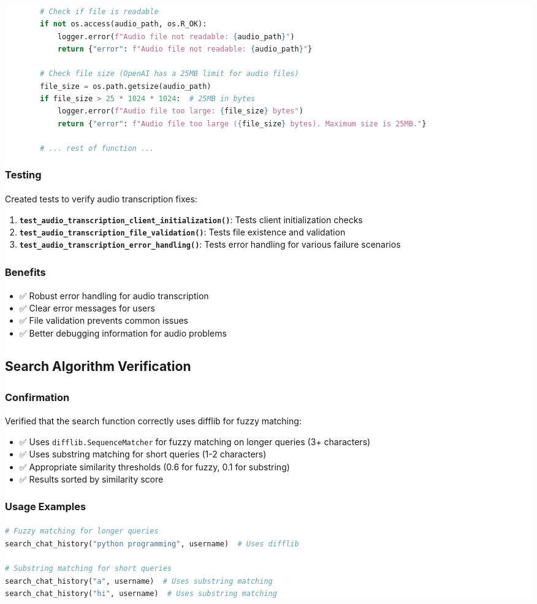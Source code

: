 ```python
        # Check if file is readable
        if not os.access(audio_path, os.R_OK):
            logger.error(f"Audio file not readable: {audio_path}")
            return {"error": f"Audio file not readable: {audio_path}"}

        # Check file size (OpenAI has a 25MB limit for audio files)
        file_size = os.path.getsize(audio_path)
        if file_size > 25 * 1024 * 1024:  # 25MB in bytes
            logger.error(f"Audio file too large: {file_size} bytes")
            return {"error": f"Audio file too large ({file_size} bytes). Maximum size is 25MB."}

        # ... rest of function ...
```

### Testing

Created tests to verify audio transcription fixes:

1. **`test_audio_transcription_client_initialization()`**: Tests client initialization checks
2. **`test_audio_transcription_file_validation()`**: Tests file existence and validation
3. **`test_audio_transcription_error_handling()`**: Tests error handling for various failure scenarios

### Benefits

- ✅ Robust error handling for audio transcription
- ✅ Clear error messages for users
- ✅ File validation prevents common issues
- ✅ Better debugging information for audio problems

## Search Algorithm Verification

### Confirmation

Verified that the search function correctly uses difflib for fuzzy matching:

- ✅ Uses `difflib.SequenceMatcher` for fuzzy matching on longer queries (3+ characters)
- ✅ Uses substring matching for short queries (1-2 characters)
- ✅ Appropriate similarity thresholds (0.6 for fuzzy, 0.1 for substring)
- ✅ Results sorted by similarity score

### Usage Examples

```python
# Fuzzy matching for longer queries
search_chat_history("python programming", username)  # Uses difflib

# Substring matching for short queries
search_chat_history("a", username)  # Uses substring matching
search_chat_history("hi", username)  # Uses substring matching
```
